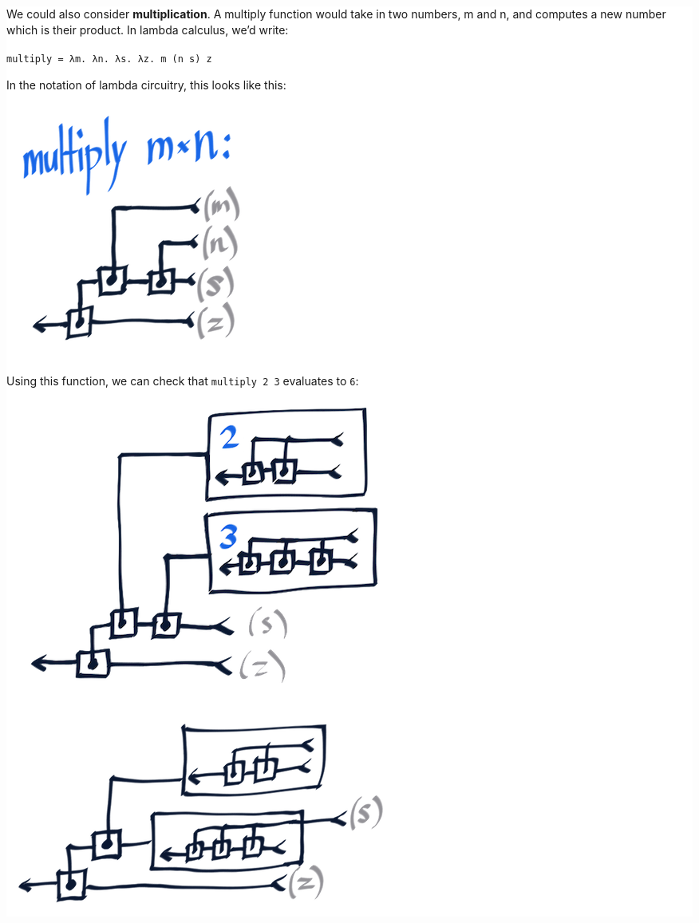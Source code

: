 
We could also consider **multiplication**. A multiply function would take in two numbers, m and n, and computes a new number which is their product. In lambda calculus, we’d write:

    multiply = λm. λn. λs. λz. m (n s) z

In the notation of lambda circuitry, this looks like this:

![Multiplication function, in lambda circuitry](/images/lambda-multiply.png)

Using this function, we can check that `multiply 2 3` evaluates to `6`:

![Multiply(2, 3), step 1](/images/lambda-multiply-1.png)

![Multiply(2, 3), step 2](/images/lambda-multiply-2.png)
